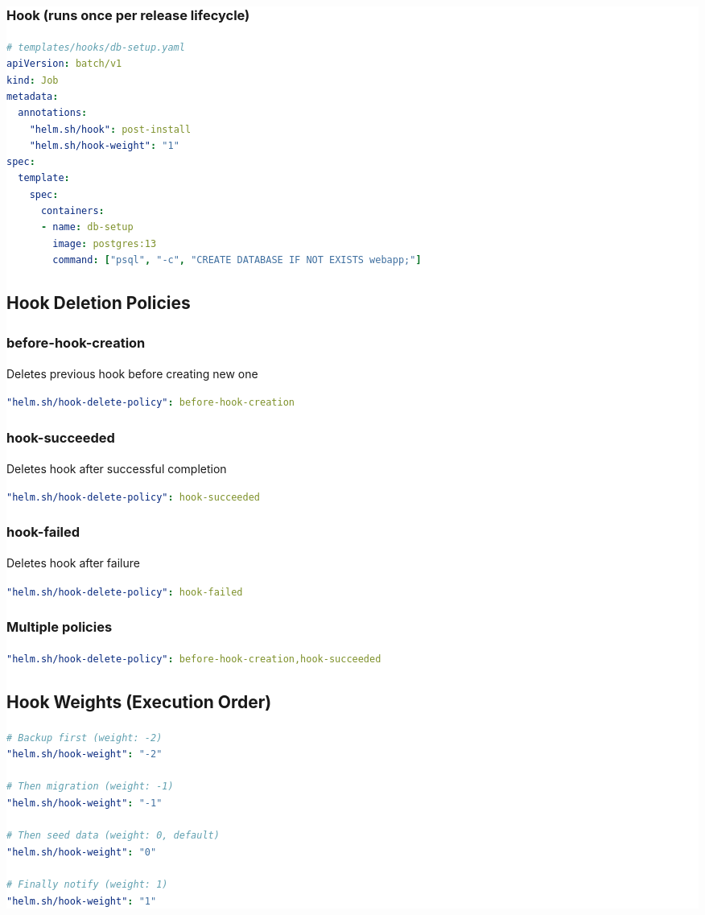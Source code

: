 ### Hook (runs once per release lifecycle)
```yaml
# templates/hooks/db-setup.yaml
apiVersion: batch/v1
kind: Job
metadata:
  annotations:
    "helm.sh/hook": post-install
    "helm.sh/hook-weight": "1"
spec:
  template:
    spec:
      containers:
      - name: db-setup
        image: postgres:13
        command: ["psql", "-c", "CREATE DATABASE IF NOT EXISTS webapp;"]
```

## Hook Deletion Policies

### before-hook-creation
Deletes previous hook before creating new one
```yaml
"helm.sh/hook-delete-policy": before-hook-creation
```

### hook-succeeded  
Deletes hook after successful completion
```yaml
"helm.sh/hook-delete-policy": hook-succeeded
```

### hook-failed
Deletes hook after failure
```yaml
"helm.sh/hook-delete-policy": hook-failed
```

### Multiple policies
```yaml
"helm.sh/hook-delete-policy": before-hook-creation,hook-succeeded
```

## Hook Weights (Execution Order)
```yaml
# Backup first (weight: -2)
"helm.sh/hook-weight": "-2"

# Then migration (weight: -1)  
"helm.sh/hook-weight": "-1"

# Then seed data (weight: 0, default)
"helm.sh/hook-weight": "0"

# Finally notify (weight: 1)
"helm.sh/hook-weight": "1"
```
